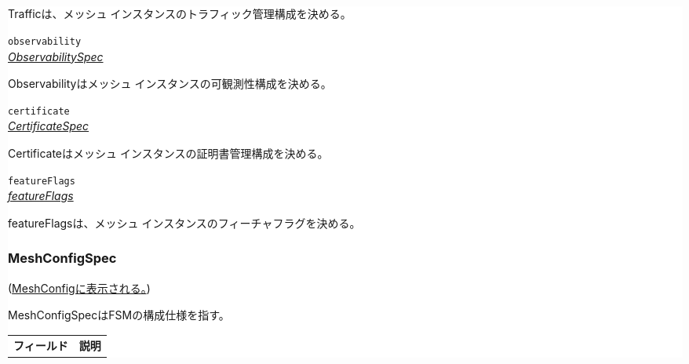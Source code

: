 <p>Trafficは、メッシュ インスタンスのトラフィック管理構成を決める。</p>
</td>
</tr>
<tr>
<td>
<code>observability</code><br/>
<em>
<a href="#config.openservicemesh.io/v1alpha1.ObservabilitySpec">
ObservabilitySpec
</a>
</em>
</td>
<td>
<p>Observabilityはメッシュ インスタンスの可観測性構成を決める。</p>
</td>
</tr>
<tr>
<td>
<code>certificate</code><br/>
<em>
<a href="#config.openservicemesh.io/v1alpha1.CertificateSpec">
CertificateSpec
</a>
</em>
</td>
<td>
<p>Certificateはメッシュ インスタンスの証明書管理構成を決める。</p>
</td>
</tr>
<tr>
<td>
<code>featureFlags</code><br/>
<em>
<a href="#config.openservicemesh.io/v1alpha1.FeatureFlags">
featureFlags
</a>
</em>
</td>
<td>
<p>featureFlagsは、メッシュ インスタンスのフィーチャフラグを決める。</p>
</td>
</tr>
</table>
</td>
</tr>
</tbody>
</table>
<h3 id="config.openservicemesh.io/v1alpha1.MeshConfigSpec">MeshConfigSpec
</h3>
<p>
(<em></em><a href="#config.openservicemesh.io/v1alpha1.MeshConfig">MeshConfigに表示される。</a>)
</p>
<div>
<p>MeshConfigSpecはFSMの構成仕様を指す。</p>
</div>
<table>
<thead>
<tr>
<th>フィールド</th>
<th>説明</th>
</tr>
</thead>
<tbody>
<tr>